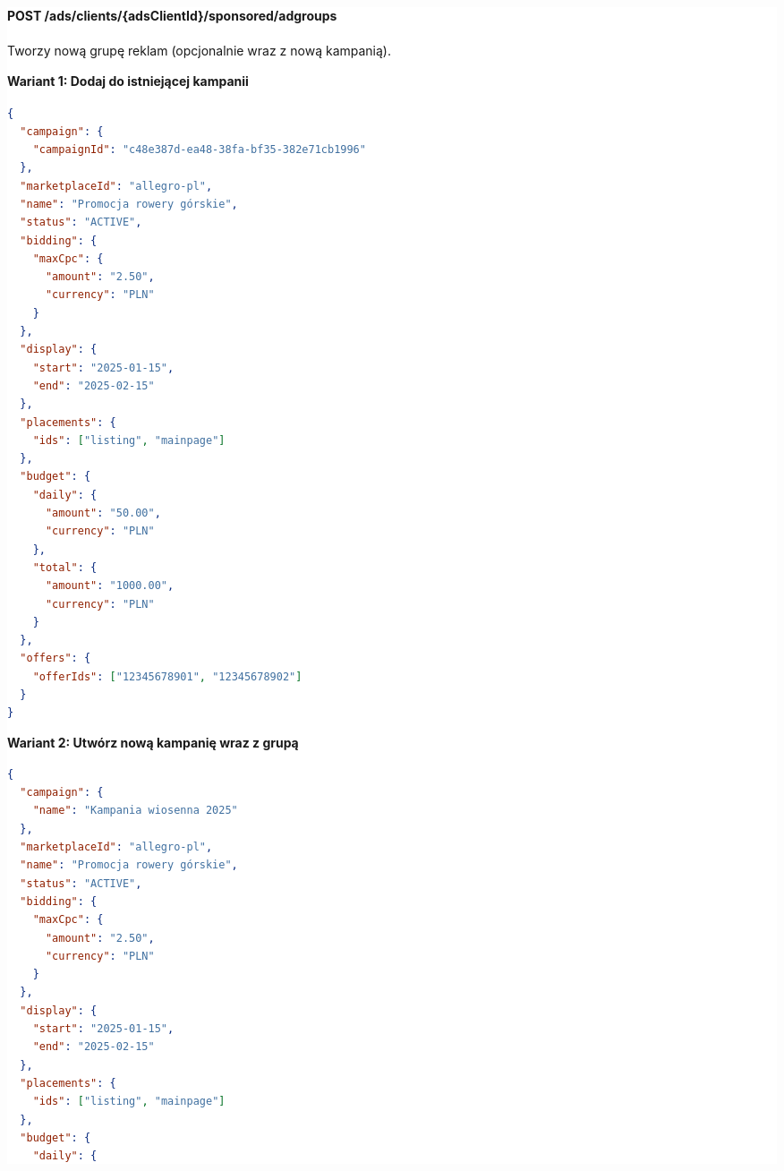 #### POST /ads/clients/{adsClientId}/sponsored/adgroups
Tworzy nową grupę reklam (opcjonalnie wraz z nową kampanią).

**Wariant 1: Dodaj do istniejącej kampanii**
```json
{
  "campaign": {
    "campaignId": "c48e387d-ea48-38fa-bf35-382e71cb1996"
  },
  "marketplaceId": "allegro-pl",
  "name": "Promocja rowery górskie",
  "status": "ACTIVE",
  "bidding": {
    "maxCpc": {
      "amount": "2.50",
      "currency": "PLN"
    }
  },
  "display": {
    "start": "2025-01-15",
    "end": "2025-02-15"
  },
  "placements": {
    "ids": ["listing", "mainpage"]
  },
  "budget": {
    "daily": {
      "amount": "50.00",
      "currency": "PLN"
    },
    "total": {
      "amount": "1000.00",
      "currency": "PLN"
    }
  },
  "offers": {
    "offerIds": ["12345678901", "12345678902"]
  }
}
```

**Wariant 2: Utwórz nową kampanię wraz z grupą**
```json
{
  "campaign": {
    "name": "Kampania wiosenna 2025"
  },
  "marketplaceId": "allegro-pl",
  "name": "Promocja rowery górskie",
  "status": "ACTIVE",
  "bidding": {
    "maxCpc": {
      "amount": "2.50",
      "currency": "PLN"
    }
  },
  "display": {
    "start": "2025-01-15",
    "end": "2025-02-15"
  },
  "placements": {
    "ids": ["listing", "mainpage"]
  },
  "budget": {
    "daily": {
```